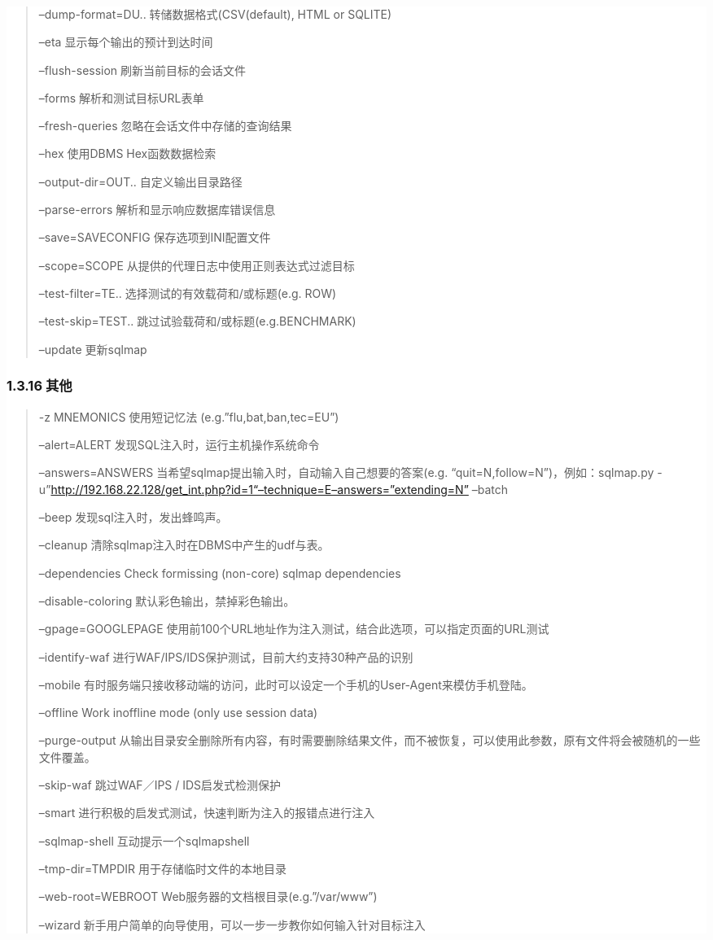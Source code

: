 >   –dump-format=DU.. 转储数据格式(CSV(default), HTML or SQLITE)
>
>   –eta       显示每个输出的预计到达时间
>
>   –flush-session   刷新当前目标的会话文件
>
>   –forms      解析和测试目标URL表单
>
>   –fresh-queries   忽略在会话文件中存储的查询结果
>
>   –hex       使用DBMS Hex函数数据检索
>
>   –output-dir=OUT.. 自定义输出目录路径
>
>   –parse-errors   解析和显示响应数据库错误信息
>
>   –save=SAVECONFIG  保存选项到INI配置文件
>
>   –scope=SCOPE  从提供的代理日志中使用正则表达式过滤目标
>
>   –test-filter=TE.. 选择测试的有效载荷和/或标题(e.g. ROW)
>
>   –test-skip=TEST.. 跳过试验载荷和/或标题(e.g.BENCHMARK)
>
>   –update      更新sqlmap

### 1.3.16 其他

>   -z MNEMONICS    使用短记忆法 (e.g.”flu,bat,ban,tec=EU”)
>
>   –alert=ALERT    发现SQL注入时，运行主机操作系统命令
>
>   –answers=ANSWERS  当希望sqlmap提出输入时，自动输入自己想要的答案(e.g. “quit=N,follow=N”)，例如：sqlmap.py -u”http://192.168.22.128/get_int.php?id=1“–technique=E–answers=”extending=N” –batch
>
>   –beep  发现sql注入时，发出蜂鸣声。
>
>   –cleanup   清除sqlmap注入时在DBMS中产生的udf与表。
>
>   –dependencies   Check formissing (non-core) sqlmap dependencies
>
>   –disable-coloring 默认彩色输出，禁掉彩色输出。
>
>   –gpage=GOOGLEPAGE 使用前100个URL地址作为注入测试，结合此选项，可以指定页面的URL测试
>
>   –identify-waf   进行WAF/IPS/IDS保护测试，目前大约支持30种产品的识别
>
>   –mobile   有时服务端只接收移动端的访问，此时可以设定一个手机的User-Agent来模仿手机登陆。
>
>   –offline      Work inoffline mode (only use session data)
>
>   –purge-output   从输出目录安全删除所有内容，有时需要删除结果文件，而不被恢复，可以使用此参数，原有文件将会被随机的一些文件覆盖。
>
>   –skip-waf      跳过WAF／IPS / IDS启发式检测保护
>
>   –smart      进行积极的启发式测试，快速判断为注入的报错点进行注入
>
>   –sqlmap-shell   互动提示一个sqlmapshell
>
>   –tmp-dir=TMPDIR  用于存储临时文件的本地目录
>
>   –web-root=WEBROOT Web服务器的文档根目录(e.g.”/var/www”)
>
>   –wizard  新手用户简单的向导使用，可以一步一步教你如何输入针对目标注入